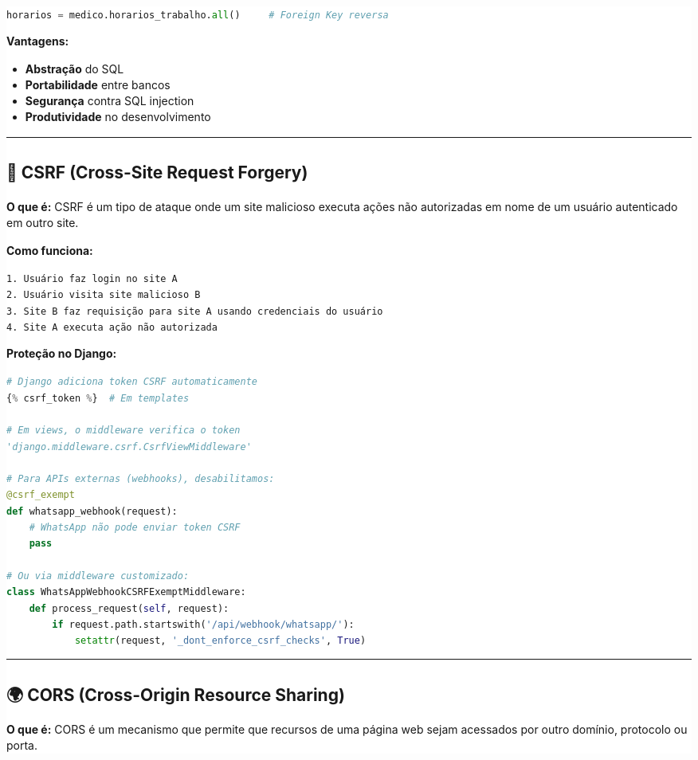 ```python
horarios = medico.horarios_trabalho.all()     # Foreign Key reversa
```

**Vantagens:**
- **Abstração** do SQL
- **Portabilidade** entre bancos
- **Segurança** contra SQL injection
- **Produtividade** no desenvolvimento

---

## 🔐 **CSRF (Cross-Site Request Forgery)**

**O que é:**
CSRF é um tipo de ataque onde um site malicioso executa ações não autorizadas em nome de um usuário autenticado em outro site.

**Como funciona:**
```
1. Usuário faz login no site A
2. Usuário visita site malicioso B  
3. Site B faz requisição para site A usando credenciais do usuário
4. Site A executa ação não autorizada
```

**Proteção no Django:**
```python
# Django adiciona token CSRF automaticamente
{% csrf_token %}  # Em templates

# Em views, o middleware verifica o token
'django.middleware.csrf.CsrfViewMiddleware'

# Para APIs externas (webhooks), desabilitamos:
@csrf_exempt
def whatsapp_webhook(request):
    # WhatsApp não pode enviar token CSRF
    pass

# Ou via middleware customizado:
class WhatsAppWebhookCSRFExemptMiddleware:
    def process_request(self, request):
        if request.path.startswith('/api/webhook/whatsapp/'):
            setattr(request, '_dont_enforce_csrf_checks', True)
```

---

## 🌍 **CORS (Cross-Origin Resource Sharing)**

**O que é:**
CORS é um mecanismo que permite que recursos de uma página web sejam acessados por outro domínio, protocolo ou porta.
